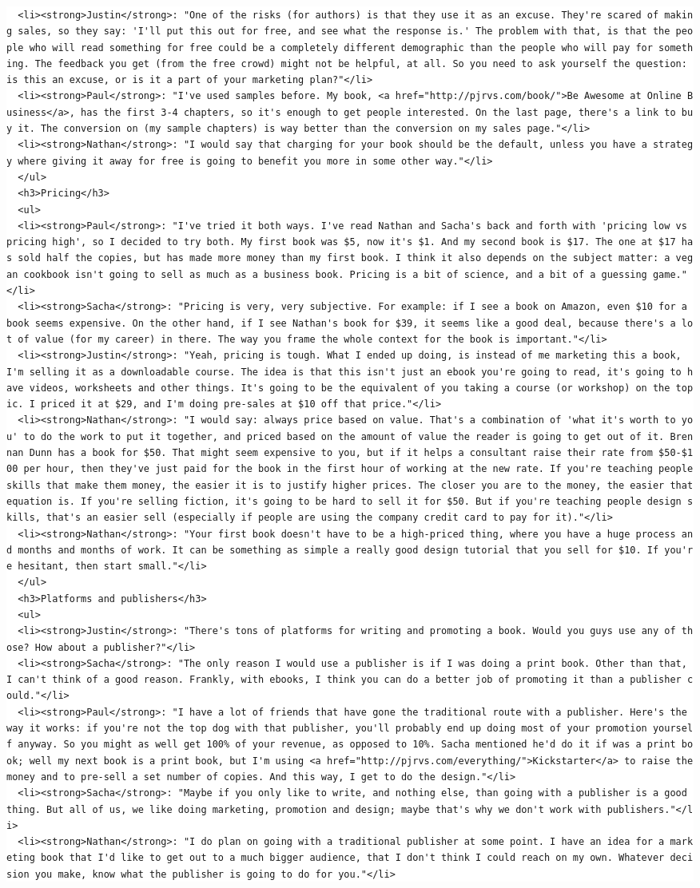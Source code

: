       <li><strong>Justin</strong>: "One of the risks (for authors) is that they use it as an excuse. They're scared of making sales, so they say: 'I'll put this out for free, and see what the response is.' The problem with that, is that the people who will read something for free could be a completely different demographic than the people who will pay for something. The feedback you get (from the free crowd) might not be helpful, at all. So you need to ask yourself the question: is this an excuse, or is it a part of your marketing plan?"</li>
      <li><strong>Paul</strong>: "I've used samples before. My book, <a href="http://pjrvs.com/book/">Be Awesome at Online Business</a>, has the first 3-4 chapters, so it's enough to get people interested. On the last page, there's a link to buy it. The conversion on (my sample chapters) is way better than the conversion on my sales page."</li>
      <li><strong>Nathan</strong>: "I would say that charging for your book should be the default, unless you have a strategy where giving it away for free is going to benefit you more in some other way."</li>
      </ul>
      <h3>Pricing</h3>
      <ul>
      <li><strong>Paul</strong>: "I've tried it both ways. I've read Nathan and Sacha's back and forth with 'pricing low vs pricing high', so I decided to try both. My first book was $5, now it's $1. And my second book is $17. The one at $17 has sold half the copies, but has made more money than my first book. I think it also depends on the subject matter: a vegan cookbook isn't going to sell as much as a business book. Pricing is a bit of science, and a bit of a guessing game."</li>
      <li><strong>Sacha</strong>: "Pricing is very, very subjective. For example: if I see a book on Amazon, even $10 for a book seems expensive. On the other hand, if I see Nathan's book for $39, it seems like a good deal, because there's a lot of value (for my career) in there. The way you frame the whole context for the book is important."</li>
      <li><strong>Justin</strong>: "Yeah, pricing is tough. What I ended up doing, is instead of me marketing this a book, I'm selling it as a downloadable course. The idea is that this isn't just an ebook you're going to read, it's going to have videos, worksheets and other things. It's going to be the equivalent of you taking a course (or workshop) on the topic. I priced it at $29, and I'm doing pre-sales at $10 off that price."</li>
      <li><strong>Nathan</strong>: "I would say: always price based on value. That's a combination of 'what it's worth to you' to do the work to put it together, and priced based on the amount of value the reader is going to get out of it. Brennan Dunn has a book for $50. That might seem expensive to you, but if it helps a consultant raise their rate from $50-$100 per hour, then they've just paid for the book in the first hour of working at the new rate. If you're teaching people skills that make them money, the easier it is to justify higher prices. The closer you are to the money, the easier that equation is. If you're selling fiction, it's going to be hard to sell it for $50. But if you're teaching people design skills, that's an easier sell (especially if people are using the company credit card to pay for it)."</li>
      <li><strong>Nathan</strong>: "Your first book doesn't have to be a high-priced thing, where you have a huge process and months and months of work. It can be something as simple a really good design tutorial that you sell for $10. If you're hesitant, then start small."</li>
      </ul>
      <h3>Platforms and publishers</h3>
      <ul>
      <li><strong>Justin</strong>: "There's tons of platforms for writing and promoting a book. Would you guys use any of those? How about a publisher?"</li>
      <li><strong>Sacha</strong>: "The only reason I would use a publisher is if I was doing a print book. Other than that, I can't think of a good reason. Frankly, with ebooks, I think you can do a better job of promoting it than a publisher could."</li>
      <li><strong>Paul</strong>: "I have a lot of friends that have gone the traditional route with a publisher. Here's the way it works: if you're not the top dog with that publisher, you'll probably end up doing most of your promotion yourself anyway. So you might as well get 100% of your revenue, as opposed to 10%. Sacha mentioned he'd do it if was a print book; well my next book is a print book, but I'm using <a href="http://pjrvs.com/everything/">Kickstarter</a> to raise the money and to pre-sell a set number of copies. And this way, I get to do the design."</li>
      <li><strong>Sacha</strong>: "Maybe if you only like to write, and nothing else, than going with a publisher is a good thing. But all of us, we like doing marketing, promotion and design; maybe that's why we don't work with publishers."</li>
      <li><strong>Nathan</strong>: "I do plan on going with a traditional publisher at some point. I have an idea for a marketing book that I'd like to get out to a much bigger audience, that I don't think I could reach on my own. Whatever decision you make, know what the publisher is going to do for you."</li>